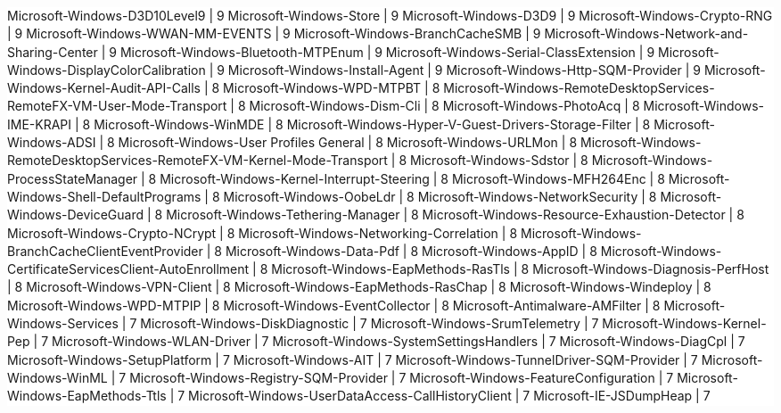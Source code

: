 Microsoft-Windows-D3D10Level9                                               |  9
Microsoft-Windows-Store                                                     |  9
Microsoft-Windows-D3D9                                                      |  9
Microsoft-Windows-Crypto-RNG                                                |  9
Microsoft-Windows-WWAN-MM-EVENTS                                            |  9
Microsoft-Windows-BranchCacheSMB                                            |  9
Microsoft-Windows-Network-and-Sharing-Center                                |  9
Microsoft-Windows-Bluetooth-MTPEnum                                         |  9
Microsoft-Windows-Serial-ClassExtension                                     |  9
Microsoft-Windows-DisplayColorCalibration                                   |  9
Microsoft-Windows-Install-Agent                                             |  9
Microsoft-Windows-Http-SQM-Provider                                         |  9
Microsoft-Windows-Kernel-Audit-API-Calls                                    |  8
Microsoft-Windows-WPD-MTPBT                                                 |  8
Microsoft-Windows-RemoteDesktopServices-RemoteFX-VM-User-Mode-Transport     |  8
Microsoft-Windows-Dism-Cli                                                  |  8
Microsoft-Windows-PhotoAcq                                                  |  8
Microsoft-Windows-IME-KRAPI                                                 |  8
Microsoft-Windows-WinMDE                                                    |  8
Microsoft-Windows-Hyper-V-Guest-Drivers-Storage-Filter                      |  8
Microsoft-Windows-ADSI                                                      |  8
Microsoft-Windows-User Profiles General                                     |  8
Microsoft-Windows-URLMon                                                    |  8
Microsoft-Windows-RemoteDesktopServices-RemoteFX-VM-Kernel-Mode-Transport   |  8
Microsoft-Windows-Sdstor                                                    |  8
Microsoft-Windows-ProcessStateManager                                       |  8
Microsoft-Windows-Kernel-Interrupt-Steering                                 |  8
Microsoft-Windows-MFH264Enc                                                 |  8
Microsoft-Windows-Shell-DefaultPrograms                                     |  8
Microsoft-Windows-OobeLdr                                                   |  8
Microsoft-Windows-NetworkSecurity                                           |  8
Microsoft-Windows-DeviceGuard                                               |  8
Microsoft-Windows-Tethering-Manager                                         |  8
Microsoft-Windows-Resource-Exhaustion-Detector                              |  8
Microsoft-Windows-Crypto-NCrypt                                             |  8
Microsoft-Windows-Networking-Correlation                                    |  8
Microsoft-Windows-BranchCacheClientEventProvider                            |  8
Microsoft-Windows-Data-Pdf                                                  |  8
Microsoft-Windows-AppID                                                     |  8
Microsoft-Windows-CertificateServicesClient-AutoEnrollment                  |  8
Microsoft-Windows-EapMethods-RasTls                                         |  8
Microsoft-Windows-Diagnosis-PerfHost                                        |  8
Microsoft-Windows-VPN-Client                                                |  8
Microsoft-Windows-EapMethods-RasChap                                        |  8
Microsoft-Windows-Windeploy                                                 |  8
Microsoft-Windows-WPD-MTPIP                                                 |  8
Microsoft-Windows-EventCollector                                            |  8
Microsoft-Antimalware-AMFilter                                              |  8
Microsoft-Windows-Services                                                  |  7
Microsoft-Windows-DiskDiagnostic                                            |  7
Microsoft-Windows-SrumTelemetry                                             |  7
Microsoft-Windows-Kernel-Pep                                                |  7
Microsoft-Windows-WLAN-Driver                                               |  7
Microsoft-Windows-SystemSettingsHandlers                                    |  7
Microsoft-Windows-DiagCpl                                                   |  7
Microsoft-Windows-SetupPlatform                                             |  7
Microsoft-Windows-AIT                                                       |  7
Microsoft-Windows-TunnelDriver-SQM-Provider                                 |  7
Microsoft-Windows-WinML                                                     |  7
Microsoft-Windows-Registry-SQM-Provider                                     |  7
Microsoft-Windows-FeatureConfiguration                                      |  7
Microsoft-Windows-EapMethods-Ttls                                           |  7
Microsoft-Windows-UserDataAccess-CallHistoryClient                          |  7
Microsoft-IE-JSDumpHeap                                                     |  7
